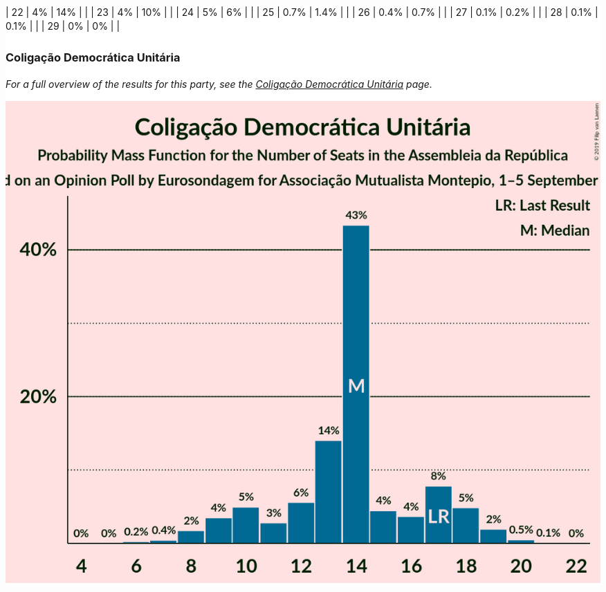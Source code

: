 | 22 | 4% | 14% |  |
| 23 | 4% | 10% |  |
| 24 | 5% | 6% |  |
| 25 | 0.7% | 1.4% |  |
| 26 | 0.4% | 0.7% |  |
| 27 | 0.1% | 0.2% |  |
| 28 | 0.1% | 0.1% |  |
| 29 | 0% | 0% |  |

### Coligação Democrática Unitária

*For a full overview of the results for this party, see the [Coligação Democrática Unitária](party-coligaçãodemocráticaunitária.html) page.*

![Graph with seats probability mass function not yet produced](2019-09-05-Eurosondagem-seats-pmf-coligaçãodemocráticaunitária.png "Seats Probability Mass Function")
